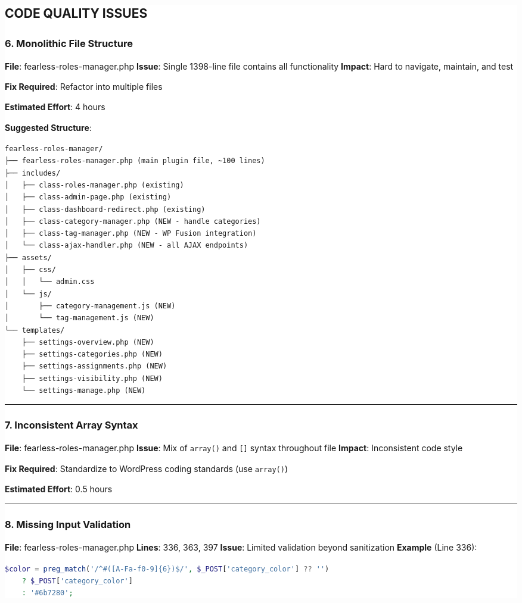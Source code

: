 
## CODE QUALITY ISSUES

### 6. Monolithic File Structure
**File**: fearless-roles-manager.php
**Issue**: Single 1398-line file contains all functionality
**Impact**: Hard to navigate, maintain, and test

**Fix Required**: Refactor into multiple files

**Estimated Effort**: 4 hours

**Suggested Structure**:
```
fearless-roles-manager/
├── fearless-roles-manager.php (main plugin file, ~100 lines)
├── includes/
│   ├── class-roles-manager.php (existing)
│   ├── class-admin-page.php (existing)
│   ├── class-dashboard-redirect.php (existing)
│   ├── class-category-manager.php (NEW - handle categories)
│   ├── class-tag-manager.php (NEW - WP Fusion integration)
│   └── class-ajax-handler.php (NEW - all AJAX endpoints)
├── assets/
│   ├── css/
│   │   └── admin.css
│   └── js/
│       ├── category-management.js (NEW)
│       └── tag-management.js (NEW)
└── templates/
    ├── settings-overview.php (NEW)
    ├── settings-categories.php (NEW)
    ├── settings-assignments.php (NEW)
    ├── settings-visibility.php (NEW)
    └── settings-manage.php (NEW)
```

---

### 7. Inconsistent Array Syntax
**File**: fearless-roles-manager.php
**Issue**: Mix of `array()` and `[]` syntax throughout file
**Impact**: Inconsistent code style

**Fix Required**: Standardize to WordPress coding standards (use `array()`)

**Estimated Effort**: 0.5 hours

---

### 8. Missing Input Validation
**File**: fearless-roles-manager.php
**Lines**: 336, 363, 397
**Issue**: Limited validation beyond sanitization
**Example** (Line 336):
```php
$color = preg_match('/^#([A-Fa-f0-9]{6})$/', $_POST['category_color'] ?? '')
    ? $_POST['category_color']
    : '#6b7280';
```
